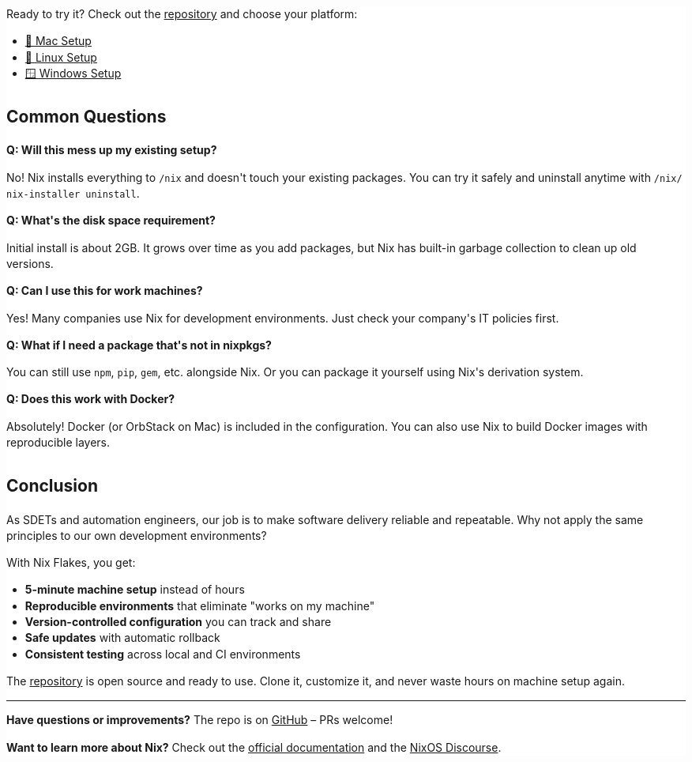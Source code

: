 Ready to try it? Check out the [repository](https://github.com/crashnaut/nix) and choose your platform:

- [🍎 Mac Setup](https://github.com/crashnaut/nix/tree/main/mac)
- [🐧 Linux Setup](https://github.com/crashnaut/nix/tree/main/linux)
- [🪟 Windows Setup](https://github.com/crashnaut/nix/tree/main/windows)

## Common Questions

**Q: Will this mess up my existing setup?**

No! Nix installs everything to `/nix` and doesn't touch your existing packages. You can try it safely and uninstall anytime with `/nix/nix-installer uninstall`.

**Q: What's the disk space requirement?**

Initial install is about 2GB. It grows over time as you add packages, but Nix has built-in garbage collection to clean up old versions.

**Q: Can I use this for work machines?**

Yes! Many companies use Nix for development environments. Just check your company's IT policies first.

**Q: What if I need a package that's not in nixpkgs?**

You can still use `npm`, `pip`, `gem`, etc. alongside Nix. Or you can package it yourself using Nix's derivation system.

**Q: Does this work with Docker?**

Absolutely! Docker (or OrbStack on Mac) is included in the configuration. You can also use Nix to build Docker images with reproducible layers.

## Conclusion

As SDETs and automation engineers, our job is to make software delivery reliable and repeatable. Why not apply the same principles to our own development environments?

With Nix Flakes, you get:
- **5-minute machine setup** instead of hours
- **Reproducible environments** that eliminate "works on my machine"
- **Version-controlled configuration** you can track and share
- **Safe updates** with automatic rollback
- **Consistent testing** across local and CI environments

The [repository](https://github.com/crashnaut/nix) is open source and ready to use. Clone it, customize it, and never waste hours on machine setup again.

---

**Have questions or improvements?** The repo is on [GitHub](https://github.com/crashnaut/nix) – PRs welcome!

**Want to learn more about Nix?** Check out the [official documentation](https://nixos.org/manual/nix/stable/) and the [NixOS Discourse](https://discourse.nixos.org/).

